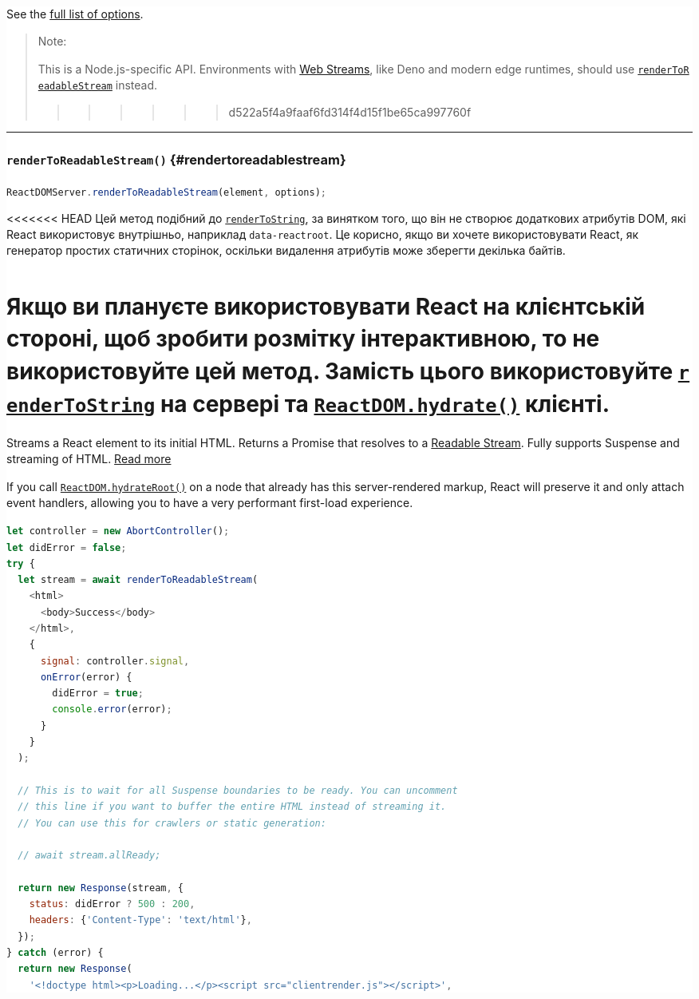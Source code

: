 See the [full list of options](https://github.com/facebook/react/blob/14c2be8dac2d5482fda8a0906a31d239df8551fc/packages/react-dom/src/server/ReactDOMFizzServerNode.js#L36-L46).

> Note:
>
> This is a Node.js-specific API. Environments with [Web Streams](https://developer.mozilla.org/en-US/docs/Web/API/Streams_API), like Deno and modern edge runtimes, should use [`renderToReadableStream`](#rendertoreadablestream) instead.
>
>>>>>>> d522a5f4a9faaf6fd314f4d15f1be65ca997760f

* * *

### `renderToReadableStream()` {#rendertoreadablestream}

```javascript
ReactDOMServer.renderToReadableStream(element, options);
```

<<<<<<< HEAD
Цей метод подібний до [`renderToString`](#rendertostring), за винятком того, що він не створює додаткових атрибутів DOM, які React використовує внутрішньо, наприклад `data-reactroot`. Це корисно, якщо ви хочете використовувати React, як генератор простих статичних сторінок, оскільки видалення атрибутів може зберегти декілька байтів.

Якщо ви плануєте використовувати React на клієнтській стороні, щоб зробити розмітку інтерактивною, то не використовуйте цей метод. Замість цього використовуйте [`renderToString`](#rendertostring) на сервері та [`ReactDOM.hydrate()`](/docs/react-dom.html#hydrate) клієнті.
=======
Streams a React element to its initial HTML. Returns a Promise that resolves to a [Readable Stream](https://developer.mozilla.org/en-US/docs/Web/API/ReadableStream). Fully supports Suspense and streaming of HTML. [Read more](https://github.com/reactwg/react-18/discussions/127)

If you call [`ReactDOM.hydrateRoot()`](/docs/react-dom-client.html#hydrateroot) on a node that already has this server-rendered markup, React will preserve it and only attach event handlers, allowing you to have a very performant first-load experience.

```javascript
let controller = new AbortController();
let didError = false;
try {
  let stream = await renderToReadableStream(
    <html>
      <body>Success</body>
    </html>,
    {
      signal: controller.signal,
      onError(error) {
        didError = true;
        console.error(error);
      }
    }
  );
  
  // This is to wait for all Suspense boundaries to be ready. You can uncomment
  // this line if you want to buffer the entire HTML instead of streaming it.
  // You can use this for crawlers or static generation:

  // await stream.allReady;

  return new Response(stream, {
    status: didError ? 500 : 200,
    headers: {'Content-Type': 'text/html'},
  });
} catch (error) {
  return new Response(
    '<!doctype html><p>Loading...</p><script src="clientrender.js"></script>',
```